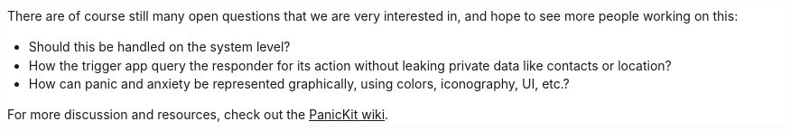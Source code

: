 There are of course still many open questions that we are very interested in, and hope to see more people working on this:

  * Should this be handled on the system level?
  * How the trigger app query the responder for its action without leaking private data like contacts or location?
  * How can panic and anxiety be represented graphically, using colors, iconography, UI, etc.?

For more discussion and resources, check out the <a href="https://dev.guardianproject.info/projects/panic/wiki" target="_blank">PanicKit wiki</a>.
